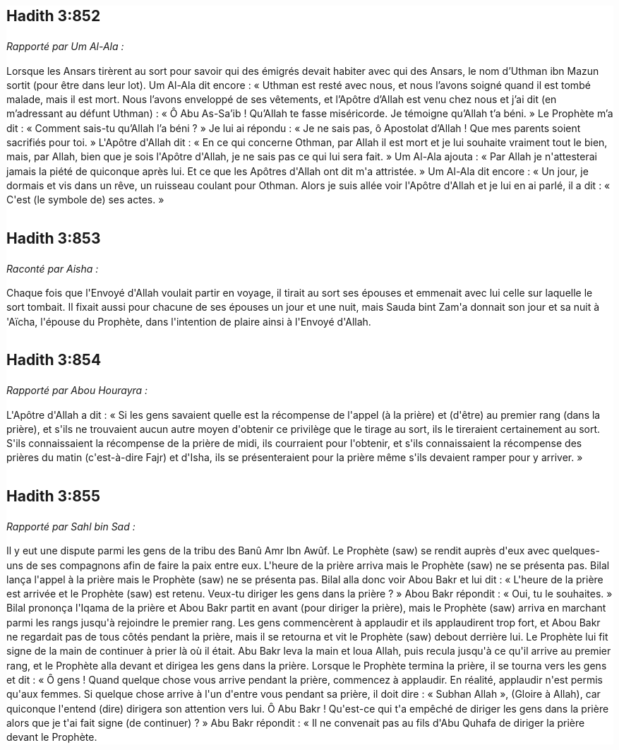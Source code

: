 
## Hadith 3:852

_Rapporté par Um Al-Ala :_

Lorsque les Ansars tirèrent au sort pour savoir qui des émigrés devait habiter avec qui des Ansars, le nom d’Uthman ibn Mazun sortit (pour être dans leur lot). Um Al-Ala dit encore : « Uthman est resté avec nous, et nous l’avons soigné quand il est tombé malade, mais il est mort. Nous l’avons enveloppé de ses vêtements, et l’Apôtre d’Allah est venu chez nous et j’ai dit (en m’adressant au défunt Uthman) : « Ô Abu As-Sa’ib ! Qu’Allah te fasse miséricorde. Je témoigne qu’Allah t’a béni. » Le Prophète m’a dit : « Comment sais-tu qu’Allah l’a béni ? » Je lui ai répondu : « Je ne sais pas, ô Apostolat d’Allah ! Que mes parents soient sacrifiés pour toi. » L'Apôtre d'Allah dit : « En ce qui concerne Othman, par Allah il est mort et je lui souhaite vraiment tout le bien, mais, par Allah, bien que je sois l'Apôtre d'Allah, je ne sais pas ce qui lui sera fait. » Um Al-Ala ajouta : « Par Allah je n'attesterai jamais la piété de quiconque après lui. Et ce que les Apôtres d'Allah ont dit m'a attristée. » Um Al-Ala dit encore : « Un jour, je dormais et vis dans un rêve, un ruisseau coulant pour Othman. Alors je suis allée voir l'Apôtre d'Allah et je lui en ai parlé, il a dit : « C'est (le symbole de) ses actes. »


## Hadith 3:853

_Raconté par Aisha :_

Chaque fois que l'Envoyé d'Allah voulait partir en voyage, il tirait au sort ses épouses et emmenait avec lui celle sur laquelle le sort tombait. Il fixait aussi pour chacune de ses épouses un jour et une nuit, mais Sauda bint Zam'a donnait son jour et sa nuit à 'Aïcha, l'épouse du Prophète, dans l'intention de plaire ainsi à l'Envoyé d'Allah.


## Hadith 3:854

_Rapporté par Abou Hourayra :_

L'Apôtre d'Allah a dit : « Si les gens savaient quelle est la récompense de l'appel (à la prière) et (d'être) au premier rang (dans la prière), et s'ils ne trouvaient aucun autre moyen d'obtenir ce privilège que le tirage au sort, ils le tireraient certainement au sort. S'ils connaissaient la récompense de la prière de midi, ils courraient pour l'obtenir, et s'ils connaissaient la récompense des prières du matin (c'est-à-dire Fajr) et d'Isha, ils se présenteraient pour la prière même s'ils devaient ramper pour y arriver. »


## Hadith 3:855

_Rapporté par Sahl bin Sad :_

Il y eut une dispute parmi les gens de la tribu des Banû Amr Ibn Awûf. Le Prophète (saw) se rendit auprès d'eux avec quelques-uns de ses compagnons afin de faire la paix entre eux. L'heure de la prière arriva mais le Prophète (saw) ne se présenta pas. Bilal lança l'appel à la prière mais le Prophète (saw) ne se présenta pas. Bilal alla donc voir Abou Bakr et lui dit : « L'heure de la prière est arrivée et le Prophète (saw) est retenu. Veux-tu diriger les gens dans la prière ? » Abou Bakr répondit : « Oui, tu le souhaites. » Bilal prononça l'Iqama de la prière et Abou Bakr partit en avant (pour diriger la prière), mais le Prophète (saw) arriva en marchant parmi les rangs jusqu'à rejoindre le premier rang. Les gens commencèrent à applaudir et ils applaudirent trop fort, et Abou Bakr ne regardait pas de tous côtés pendant la prière, mais il se retourna et vit le Prophète (saw) debout derrière lui. Le Prophète lui fit signe de la main de continuer à prier là où il était. Abu Bakr leva la main et loua Allah, puis recula jusqu'à ce qu'il arrive au premier rang, et le Prophète alla devant et dirigea les gens dans la prière. Lorsque le Prophète termina la prière, il se tourna vers les gens et dit : « Ô gens ! Quand quelque chose vous arrive pendant la prière, commencez à applaudir. En réalité, applaudir n'est permis qu'aux femmes. Si quelque chose arrive à l'un d'entre vous pendant sa prière, il doit dire : « Subhan Allah », (Gloire à Allah), car quiconque l'entend (dire) dirigera son attention vers lui. Ô Abu Bakr ! Qu'est-ce qui t'a empêché de diriger les gens dans la prière alors que je t'ai fait signe (de continuer) ? » Abu Bakr répondit : « Il ne convenait pas au fils d'Abu Quhafa de diriger la prière devant le Prophète.
